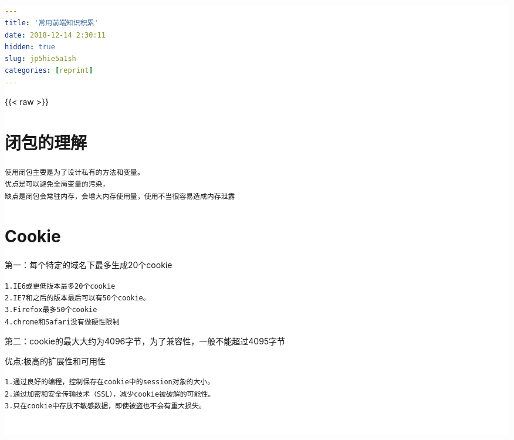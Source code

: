 ```yaml
---
title: '常用前端知识积累' 
date: 2018-12-14 2:30:11
hidden: true
slug: jp5hie5a1sh
categories: [reprint]
---
```


{{< raw >}}

                    
<h1 id="articleHeader0">闭包的理解</h1>
<div class="widget-codetool" style="display:none;">
      <div class="widget-codetool--inner">
      <span class="selectCode code-tool" data-toggle="tooltip" data-placement="top" title="" data-original-title="全选"></span>
      <span type="button" class="copyCode code-tool" data-toggle="tooltip" data-placement="top" data-clipboard-text="使用闭包主要是为了设计私有的方法和变量。
优点是可以避免全局变量的污染，
缺点是闭包会常驻内存，会增大内存使用量，使用不当很容易造成内存泄露" title="" data-original-title="复制"></span>
      <span type="button" class="saveToNote code-tool" data-toggle="tooltip" data-placement="top" title="" data-original-title="放进笔记"></span>
      </div>
      </div><pre class="hljs"><code>使用闭包主要是为了设计私有的方法和变量。
优点是可以避免全局变量的污染，
缺点是闭包会常驻内存，会增大内存使用量，使用不当很容易造成内存泄露</code></pre>
<h1 id="articleHeader1">Cookie</h1>
<p>第一：每个特定的域名下最多生成20个cookie</p>
<div class="widget-codetool" style="display:none;">
      <div class="widget-codetool--inner">
      <span class="selectCode code-tool" data-toggle="tooltip" data-placement="top" title="" data-original-title="全选"></span>
      <span type="button" class="copyCode code-tool" data-toggle="tooltip" data-placement="top" data-clipboard-text="1.IE6或更低版本最多20个cookie
2.IE7和之后的版本最后可以有50个cookie。
3.Firefox最多50个cookie
4.chrome和Safari没有做硬性限制" title="" data-original-title="复制"></span>
      <span type="button" class="saveToNote code-tool" data-toggle="tooltip" data-placement="top" title="" data-original-title="放进笔记"></span>
      </div>
      </div><pre class="hljs lsl"><code><span class="hljs-number">1.</span>IE6或更低版本最多<span class="hljs-number">20</span>个cookie
<span class="hljs-number">2.</span>IE7和之后的版本最后可以有<span class="hljs-number">50</span>个cookie。
<span class="hljs-number">3.</span>Firefox最多<span class="hljs-number">50</span>个cookie
<span class="hljs-number">4.</span>chrome和Safari没有做硬性限制</code></pre>
<p>第二：cookie的最大大约为4096字节，为了兼容性，一般不能超过4095字节</p>
<p>优点:极高的扩展性和可用性</p>
<div class="widget-codetool" style="display:none;">
      <div class="widget-codetool--inner">
      <span class="selectCode code-tool" data-toggle="tooltip" data-placement="top" title="" data-original-title="全选"></span>
      <span type="button" class="copyCode code-tool" data-toggle="tooltip" data-placement="top" data-clipboard-text="1.通过良好的编程，控制保存在cookie中的session对象的大小。
2.通过加密和安全传输技术（SSL），减少cookie被破解的可能性。
3.只在cookie中存放不敏感数据，即使被盗也不会有重大损失。
4.控制cookie的生命期，使之不会永远有效。偷盗者很可能拿到一个过期的cookie。" title="" data-original-title="复制"></span>
      <span type="button" class="saveToNote code-tool" data-toggle="tooltip" data-placement="top" title="" data-original-title="放进笔记"></span>
      </div>
      </div><pre class="hljs lsl"><code><span class="hljs-number">1.</span>通过良好的编程，控制保存在cookie中的session对象的大小。
<span class="hljs-number">2.</span>通过加密和安全传输技术（SSL），减少cookie被破解的可能性。
<span class="hljs-number">3.</span>只在cookie中存放不敏感数据，即使被盗也不会有重大损失。